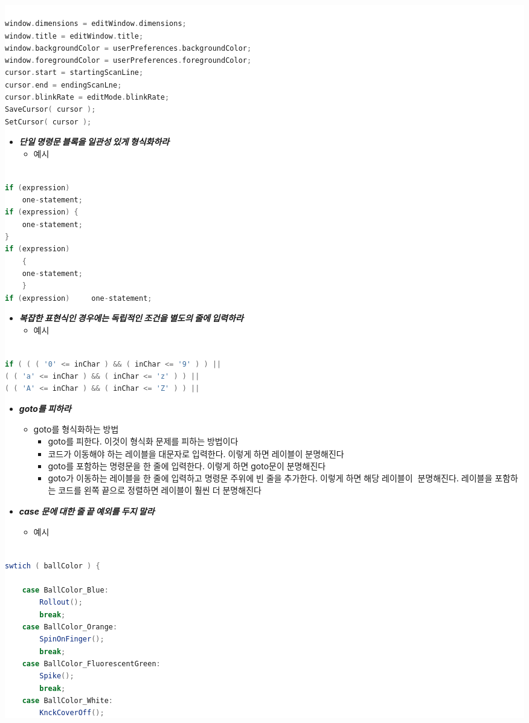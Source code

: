```cpp

window.dimensions = editWindow.dimensions;
window.title = editWindow.title;
window.backgroundColor = userPreferences.backgroundColor;
window.foregroundColor = userPreferences.foregroundColor;
cursor.start = startingScanLine;
cursor.end = endingScanLne;
cursor.blinkRate = editMode.blinkRate;
SaveCursor( cursor );
SetCursor( cursor );

```

- ***단일 명령문 블록을 일관성 있게 형식화하라***
	- 예시

```cpp

if (expression)
	one-statement;
if (expression) {
	one-statement;
}
if (expression)
	{
	one-statement;
	}
if (expression)     one-statement;

```
- ***복잡한 표현식인 경우에는 독립적인 조건을 별도의 줄에 입력하라***
	- 예시
```java

if ( ( ( '0' <= inChar ) && ( inChar <= '9' ) ) ||
( ( 'a' <= inChar ) && ( inChar <= 'z' ) ) ||
( ( 'A' <= inChar ) && ( inChar <= 'Z' ) ) ||

```

- ***goto를 피하라***
	- goto를 형식화하는 방법
		- goto를 피한다. 이것이 형식화 문제를 피하는 방법이다
		- 코드가 이동해야 하는 레이블을 대문자로 입력한다. 이렇게 하면 레이블이 분명해진다
		- goto를 포함하는 명령문을 한 줄에 입력한다. 이렇게 하면 goto문이 분명해진다
		- goto가 이동하는 레이블을 한 줄에 입력하고 명령문 주위에 빈 줄을 추가한다. 이렇게 하면 해당 레이블이  분명해진다. 레이블을 포함하는 코드를 왼쪽 끝으로 정렬하면 레이블이 훨씬 더 분명해진다

- ***case 문에 대한 줄 끝 예외를 두지 말라***
	- 예시

```java

swtich ( ballColor ) {

	case BallColor_Blue:
		Rollout();
		break;
	case BallColor_Orange:
		SpinOnFinger();
		break;
	case BallColor_FluorescentGreen:
		Spike();
		break;
	case BallColor_White:
		KnckCoverOff();
```